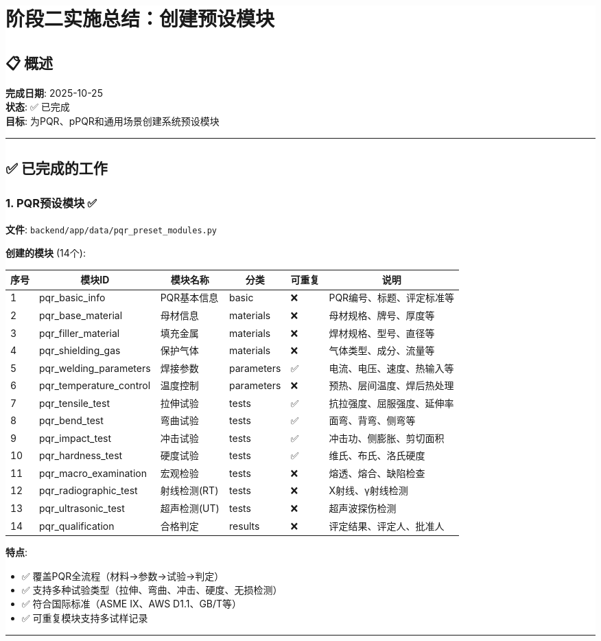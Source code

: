 # 阶段二实施总结：创建预设模块

## 📋 概述

**完成日期**: 2025-10-25  
**状态**: ✅ 已完成  
**目标**: 为PQR、pPQR和通用场景创建系统预设模块

---

## ✅ 已完成的工作

### 1. PQR预设模块 ✅

**文件**: `backend/app/data/pqr_preset_modules.py`

**创建的模块** (14个):

| 序号 | 模块ID | 模块名称 | 分类 | 可重复 | 说明 |
|------|--------|---------|------|--------|------|
| 1 | pqr_basic_info | PQR基本信息 | basic | ❌ | PQR编号、标题、评定标准等 |
| 2 | pqr_base_material | 母材信息 | materials | ❌ | 母材规格、牌号、厚度等 |
| 3 | pqr_filler_material | 填充金属 | materials | ❌ | 焊材规格、型号、直径等 |
| 4 | pqr_shielding_gas | 保护气体 | materials | ❌ | 气体类型、成分、流量等 |
| 5 | pqr_welding_parameters | 焊接参数 | parameters | ✅ | 电流、电压、速度、热输入等 |
| 6 | pqr_temperature_control | 温度控制 | parameters | ❌ | 预热、层间温度、焊后热处理 |
| 7 | pqr_tensile_test | 拉伸试验 | tests | ✅ | 抗拉强度、屈服强度、延伸率 |
| 8 | pqr_bend_test | 弯曲试验 | tests | ✅ | 面弯、背弯、侧弯等 |
| 9 | pqr_impact_test | 冲击试验 | tests | ✅ | 冲击功、侧膨胀、剪切面积 |
| 10 | pqr_hardness_test | 硬度试验 | tests | ✅ | 维氏、布氏、洛氏硬度 |
| 11 | pqr_macro_examination | 宏观检验 | tests | ❌ | 熔透、熔合、缺陷检查 |
| 12 | pqr_radiographic_test | 射线检测(RT) | tests | ❌ | X射线、γ射线检测 |
| 13 | pqr_ultrasonic_test | 超声检测(UT) | tests | ❌ | 超声波探伤检测 |
| 14 | pqr_qualification | 合格判定 | results | ❌ | 评定结果、评定人、批准人 |

**特点**:
- ✅ 覆盖PQR全流程（材料→参数→试验→判定）
- ✅ 支持多种试验类型（拉伸、弯曲、冲击、硬度、无损检测）
- ✅ 符合国际标准（ASME IX、AWS D1.1、GB/T等）
- ✅ 可重复模块支持多试样记录

---